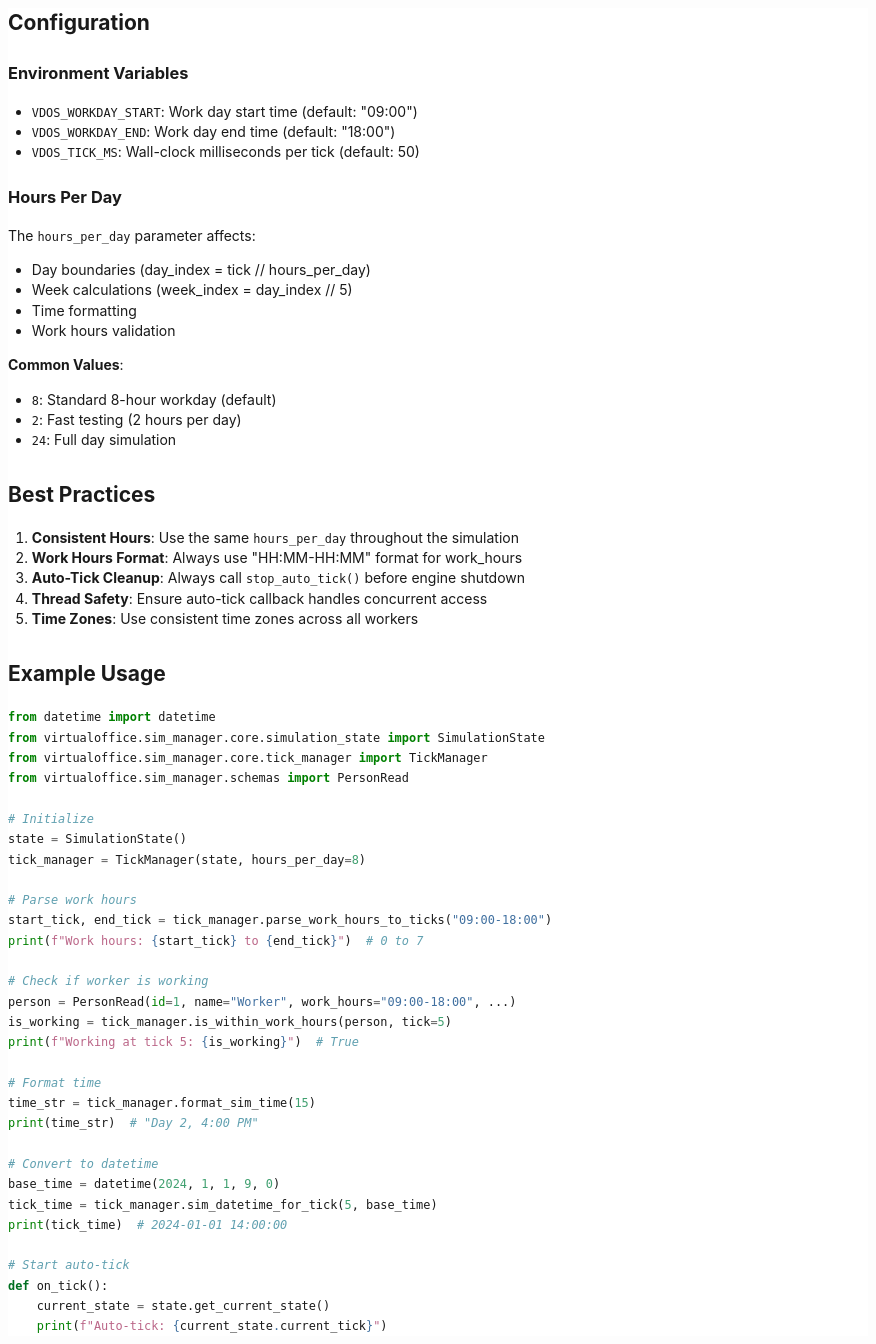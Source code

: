 ## Configuration

### Environment Variables

- `VDOS_WORKDAY_START`: Work day start time (default: "09:00")
- `VDOS_WORKDAY_END`: Work day end time (default: "18:00")
- `VDOS_TICK_MS`: Wall-clock milliseconds per tick (default: 50)

### Hours Per Day

The `hours_per_day` parameter affects:
- Day boundaries (day_index = tick // hours_per_day)
- Week calculations (week_index = day_index // 5)
- Time formatting
- Work hours validation

**Common Values**:
- `8`: Standard 8-hour workday (default)
- `2`: Fast testing (2 hours per day)
- `24`: Full day simulation

## Best Practices

1. **Consistent Hours**: Use the same `hours_per_day` throughout the simulation
2. **Work Hours Format**: Always use "HH:MM-HH:MM" format for work_hours
3. **Auto-Tick Cleanup**: Always call `stop_auto_tick()` before engine shutdown
4. **Thread Safety**: Ensure auto-tick callback handles concurrent access
5. **Time Zones**: Use consistent time zones across all workers

## Example Usage

```python
from datetime import datetime
from virtualoffice.sim_manager.core.simulation_state import SimulationState
from virtualoffice.sim_manager.core.tick_manager import TickManager
from virtualoffice.sim_manager.schemas import PersonRead

# Initialize
state = SimulationState()
tick_manager = TickManager(state, hours_per_day=8)

# Parse work hours
start_tick, end_tick = tick_manager.parse_work_hours_to_ticks("09:00-18:00")
print(f"Work hours: {start_tick} to {end_tick}")  # 0 to 7

# Check if worker is working
person = PersonRead(id=1, name="Worker", work_hours="09:00-18:00", ...)
is_working = tick_manager.is_within_work_hours(person, tick=5)
print(f"Working at tick 5: {is_working}")  # True

# Format time
time_str = tick_manager.format_sim_time(15)
print(time_str)  # "Day 2, 4:00 PM"

# Convert to datetime
base_time = datetime(2024, 1, 1, 9, 0)
tick_time = tick_manager.sim_datetime_for_tick(5, base_time)
print(tick_time)  # 2024-01-01 14:00:00

# Start auto-tick
def on_tick():
    current_state = state.get_current_state()
    print(f"Auto-tick: {current_state.current_tick}")
```
